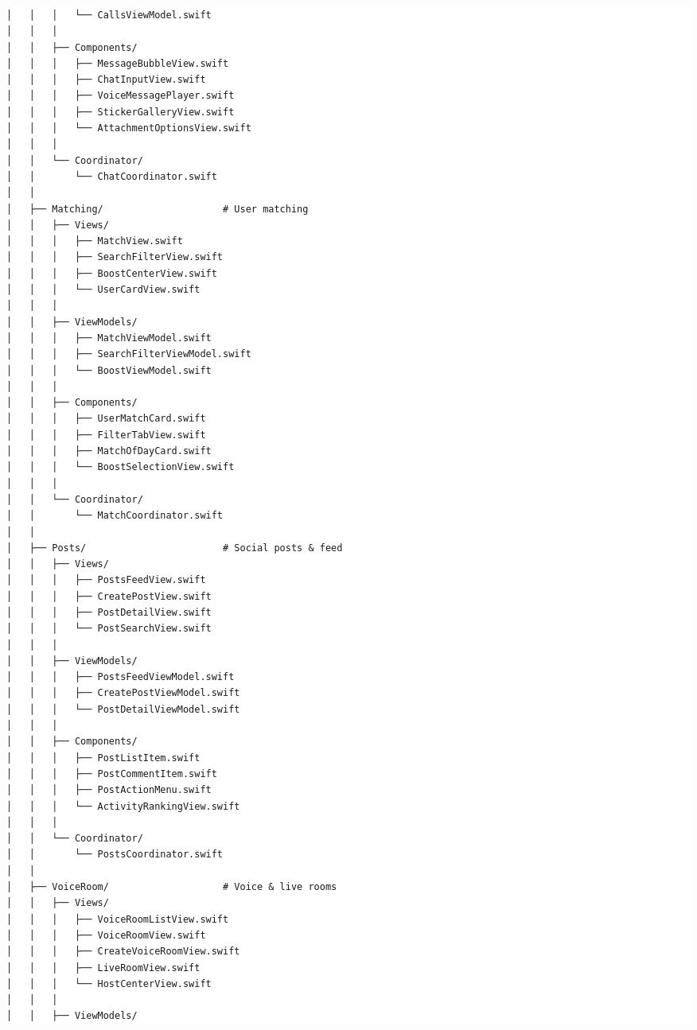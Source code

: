 ```
│   │   │   └── CallsViewModel.swift
│   │   │
│   │   ├── Components/
│   │   │   ├── MessageBubbleView.swift
│   │   │   ├── ChatInputView.swift
│   │   │   ├── VoiceMessagePlayer.swift
│   │   │   ├── StickerGalleryView.swift
│   │   │   └── AttachmentOptionsView.swift
│   │   │
│   │   └── Coordinator/
│   │       └── ChatCoordinator.swift
│   │
│   ├── Matching/                     # User matching
│   │   ├── Views/
│   │   │   ├── MatchView.swift
│   │   │   ├── SearchFilterView.swift
│   │   │   ├── BoostCenterView.swift
│   │   │   └── UserCardView.swift
│   │   │
│   │   ├── ViewModels/
│   │   │   ├── MatchViewModel.swift
│   │   │   ├── SearchFilterViewModel.swift
│   │   │   └── BoostViewModel.swift
│   │   │
│   │   ├── Components/
│   │   │   ├── UserMatchCard.swift
│   │   │   ├── FilterTabView.swift
│   │   │   ├── MatchOfDayCard.swift
│   │   │   └── BoostSelectionView.swift
│   │   │
│   │   └── Coordinator/
│   │       └── MatchCoordinator.swift
│   │
│   ├── Posts/                        # Social posts & feed
│   │   ├── Views/
│   │   │   ├── PostsFeedView.swift
│   │   │   ├── CreatePostView.swift
│   │   │   ├── PostDetailView.swift
│   │   │   └── PostSearchView.swift
│   │   │
│   │   ├── ViewModels/
│   │   │   ├── PostsFeedViewModel.swift
│   │   │   ├── CreatePostViewModel.swift
│   │   │   └── PostDetailViewModel.swift
│   │   │
│   │   ├── Components/
│   │   │   ├── PostListItem.swift
│   │   │   ├── PostCommentItem.swift
│   │   │   ├── PostActionMenu.swift
│   │   │   └── ActivityRankingView.swift
│   │   │
│   │   └── Coordinator/
│   │       └── PostsCoordinator.swift
│   │
│   ├── VoiceRoom/                    # Voice & live rooms
│   │   ├── Views/
│   │   │   ├── VoiceRoomListView.swift
│   │   │   ├── VoiceRoomView.swift
│   │   │   ├── CreateVoiceRoomView.swift
│   │   │   ├── LiveRoomView.swift
│   │   │   └── HostCenterView.swift
│   │   │
│   │   ├── ViewModels/
```